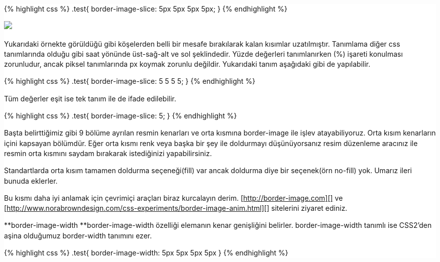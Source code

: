 {% highlight css %}
.test{
	border-image-slice: 5px 5px 5px 5px;
}
{% endhighlight %}

![][1]

Yukarıdaki örnekte görüldüğü gibi köşelerden belli bir mesafe
bırakılarak kalan kısımlar uzatılmıştır. Tanımlama diğer css
tanımlarında olduğu gibi saat yönünde üst-sağ-alt ve sol şeklindedir.
Yüzde değerleri tanımlanırken (%) işareti konulması zorunludur, ancak
piksel tanımlarında px koymak zorunlu değildir. Yukarıdaki tanım
aşağıdaki gibi de yapılabilir.

{% highlight css %}
.test{
	border-image-slice: 5 5 5 5;
}
{% endhighlight %}

Tüm değerler eşit ise tek tanım ile de ifade edilebilir.

{% highlight css %}
.test{
	border-image-slice: 5;
}
{% endhighlight %}

Başta belirttiğimiz gibi 9 bölüme ayrılan resmin kenarları ve orta
kısmına border-image ile işlev atayabiliyoruz. Orta kısım kenarların
içini kapsayan bölümdür. Eğer orta kısmı renk veya başka bir şey ile
doldurmayı düşünüyorsanız resim düzenleme aracınız ile resmin orta
kısmını saydam bırakarak istediğinizi yapabilirsiniz.

Standartlarda orta kısım tamamen doldurma seçeneği(fill) var ancak
doldurma diye bir seçenek(örn no-fill) yok. Umarız ileri bunuda
eklerler.

Bu kısmı daha iyi anlamak için çevrimiçi araçları biraz kurcalayın
derim. [http://border-image.com][] ve
[http://www.norabrowndesign.com/css-experiments/border-image-anim.html][]
sitelerini ziyaret ediniz.

**border-image-width
**border-image-width özelliği elemanın kenar genişliğini belirler.
border-image-width tanımlı ise CSS2’den aşina olduğumuz border-width
tanımını ezer.

{% highlight css %}
.test{
	border-image-width: 5px 5px 5px 5px
}
{% endhighlight %}


  [100]: https://lh6.googleusercontent.com/Gf9iv6Tv28So_gkr9zPUPwPa7TLnEwYv7SYRzuM_A42Y6DOrfD16-W_Lp7wH4Hd5TVpbVVsrrm_NuT5OzRsKFHnqD3P1m05LMXOVFVq2yGx01zO-e_A
  [zurb.com]: http://zurb.com/
  [1]: https://lh4.googleusercontent.com/8QsLUbb5ZJMp8ADjUHjhB2WkWRoJUbpS_XhpVEvVnGOZSDWhl-y7GoBUmSr-elGj7jXxS6wZvBkMRRtiwmzEHLacray1AC-0mhI8K_2FdTspbpDQxFs
  [http://border-image.com]: http://border-image.com/
  [http://www.norabrowndesign.com/css-experiments/border-image-anim.html]: http://www.norabrowndesign.com/css-experiments/border-image-anim.html
  [2]: https://lh6.googleusercontent.com/EGaD-qHZbUWYstl-bWzS4gXGZVIUOtjTzSC4Ts4RCV2Nlp5mwP5Frxw6E_T3Vnx368_00tmTvv0mQzolvTXvD8w4JZoMyna8Q2GfdP0xSCgyFg7zfNI
  [3]: https://lh6.googleusercontent.com/_f6rtZcfaMwrcVDUnEySHv5YRELXr-_IGpMxshGjOjbx2Uisj_kAPqenT7FpwiqPMQcRIM4-1Yua0CxixYh3JUPpe4xIZegphhG6X9skfbMF9JPsGU4
  [http://www.w3.org/TR/css3-background/#border-images]: http://www.w3.org/TR/css3-background/#border-images
  [http://www.css3.info/preview/border-image/]: http://www.css3.info/preview/border-image/
  [http://www.sitepoint.com/css3-border-image/]: http://www.sitepoint.com/css3-border-image/
  [http://css-tricks.com/6883-understanding-border-image/]: http://css-tricks.com/6883-understanding-border-image/
  [http://www.useragentman.com/blog/2011/03/29/pixel-perfect-css3-border-image-in-depth/]: http://www.useragentman.com/blog/2011/03/29/pixel-perfect-css3-border-image-in-depth/
  [http://www.seyfullahkilic.com/web-tasariminizi-css3-ile-gelecege-tasiyin]: http://www.seyfullahkilic.com/web-tasariminizi-css3-ile-gelecege-tasiyin
  [http://www.zurb.com/playground/awesome-overlays]: http://www.zurb.com/playground/awesome-overlays
  [http://www.suburban-glory.com/blog?page=111]: http://www.suburban-glory.com/blog?page=111
  [http://ejohn.org/blog/border-image-in-firefox/]: http://ejohn.org/blog/border-image-in-firefox/
  [https://developer.mozilla.org/en/CSS/-moz-border-image]: https://developer.mozilla.org/en/CSS/-moz-border-image
  [http://www.dynamicdrive.com/style/csslibrary/item/image_frames_using_css3_border_image/]: http://www.dynamicdrive.com/style/csslibrary/item/image_frames_using_css3_border_image/
  [http://caniuse.com/border-image]: http://caniuse.com/border-image
  [http://ensightful.com/walrus-ivory-tusk-with-animals]: http://ensightful.com/walrus-ivory-tusk-with-animals
  [http://dev.opera.com/articles/view/css3-border-background-boxshadow/#border-image]: http://dev.opera.com/articles/view/css3-border-background-boxshadow/#border-image
  [http://people.opera.com/pepelsbey/experiments/bdi/]: http://people.opera.com/pepelsbey/experiments/bdi/
  [http://michaelhan.net/wordsets/20/]: http://michaelhan.net/wordsets/20/
  [http://www.impressivewebs.com/space-round-css3-background/]: http://www.impressivewebs.com/space-round-css3-background/
[firefox]: /images/ff.png
[chrome]: /images/ch.png
[explorer]: /images/ie.png